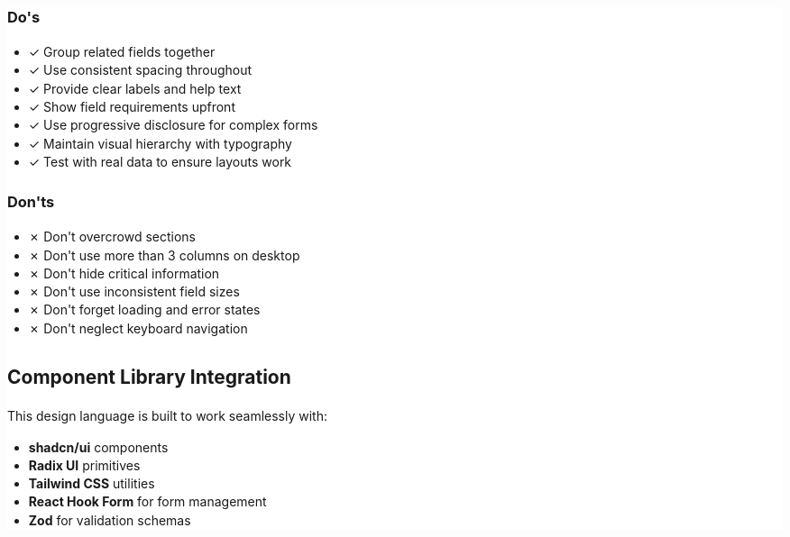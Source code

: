### Do's
- ✓ Group related fields together
- ✓ Use consistent spacing throughout
- ✓ Provide clear labels and help text
- ✓ Show field requirements upfront
- ✓ Use progressive disclosure for complex forms
- ✓ Maintain visual hierarchy with typography
- ✓ Test with real data to ensure layouts work

### Don'ts
- ✗ Don't overcrowd sections
- ✗ Don't use more than 3 columns on desktop
- ✗ Don't hide critical information
- ✗ Don't use inconsistent field sizes
- ✗ Don't forget loading and error states
- ✗ Don't neglect keyboard navigation

## Component Library Integration

This design language is built to work seamlessly with:
- **shadcn/ui** components
- **Radix UI** primitives
- **Tailwind CSS** utilities
- **React Hook Form** for form management
- **Zod** for validation schemas